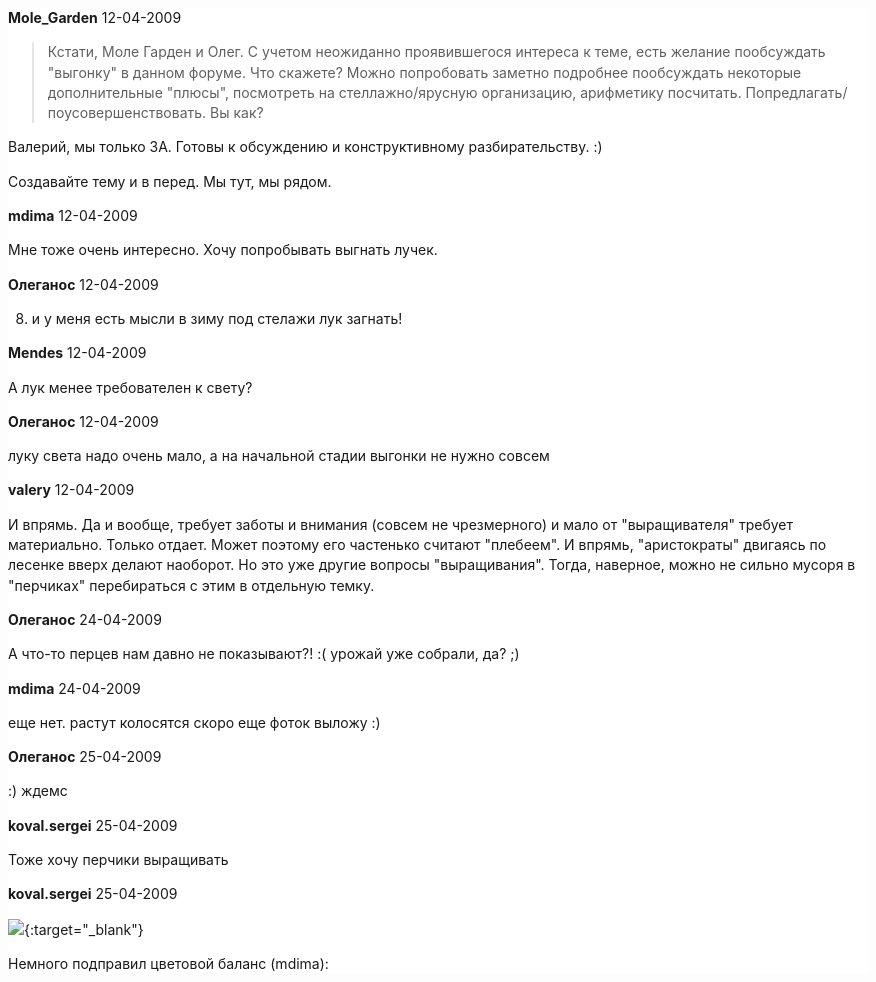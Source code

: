 
**Mole_Garden** 12-04-2009

> Кстати, Моле Гарден и Олег. С учетом неожиданно проявившегося интереса к теме, есть желание пообсуждать "выгонку" в данном форуме. Что скажете? Можно попробовать заметно подробнее пообсуждать некоторые дополнительные "плюсы", посмотреть на стеллажно/ярусную организацию, арифметику посчитать. Попредлагать/поусовершенствовать. Вы как?

Валерий, мы только ЗА. Готовы к обсуждению и конструктивному разбирательству. :)

Создавайте тему и в перед. Мы тут, мы рядом.


**mdima** 12-04-2009

Мне тоже очень интересно. Хочу попробывать выгнать лучек. 


**Олеганос** 12-04-2009

 8) и у меня есть мысли в зиму под стелажи лук загнать!


**Mendes** 12-04-2009

А лук менее требователен к свету?


**Олеганос** 12-04-2009

луку света надо очень мало, а на начальной стадии выгонки не нужно совсем


**valery** 12-04-2009

И впрямь. Да и вообще, требует заботы и внимания (совсем не чрезмерного) и мало от "выращивателя" требует материально. Только отдает. Может поэтому его частенько считают "плебеем". И впрямь, "аристократы" двигаясь по лесенке вверх делают наоборот. Но это уже другие вопросы "выращивания". Тогда, наверное, можно не сильно мусоря в "перчиках" перебираться с этим в отдельную темку.


**Олеганос** 24-04-2009

А что-то перцев нам давно не показывают?! :( урожай уже собрали, да? ;)


**mdima** 24-04-2009

еще нет. растут колосятся скоро еще фоток выложу :)


**Олеганос** 25-04-2009

 :) ждемс


**koval.sergei** 25-04-2009

Тоже хочу перчики выращивать


**koval.sergei** 25-04-2009

[![](http://www.postimage.org/PqbO2w9.jpg)](http://www.postimage.org/PqbO2w9.jpg){:target="_blank"}

Немного подправил цветовой баланс (mdima):
